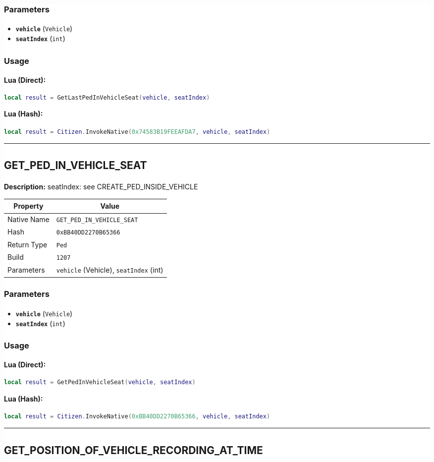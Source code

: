 ### Parameters

- **`vehicle`** (`Vehicle`)
- **`seatIndex`** (`int`)

### Usage

**Lua (Direct):**
```lua
local result = GetLastPedInVehicleSeat(vehicle, seatIndex)
```

**Lua (Hash):**
```lua
local result = Citizen.InvokeNative(0x74583B19FEEAFDA7, vehicle, seatIndex)
```


---

## GET_PED_IN_VEHICLE_SEAT

**Description:** seatIndex: see CREATE_PED_INSIDE_VEHICLE

| Property | Value |
|----------|-------|
| Native Name | `GET_PED_IN_VEHICLE_SEAT` |
| Hash | `0xBB40DD2270B65366` |
| Return Type | `Ped` |
| Build | `1207` |
| Parameters | `vehicle` (Vehicle), `seatIndex` (int) |

### Parameters

- **`vehicle`** (`Vehicle`)
- **`seatIndex`** (`int`)

### Usage

**Lua (Direct):**
```lua
local result = GetPedInVehicleSeat(vehicle, seatIndex)
```

**Lua (Hash):**
```lua
local result = Citizen.InvokeNative(0xBB40DD2270B65366, vehicle, seatIndex)
```


---

## GET_POSITION_OF_VEHICLE_RECORDING_AT_TIME

